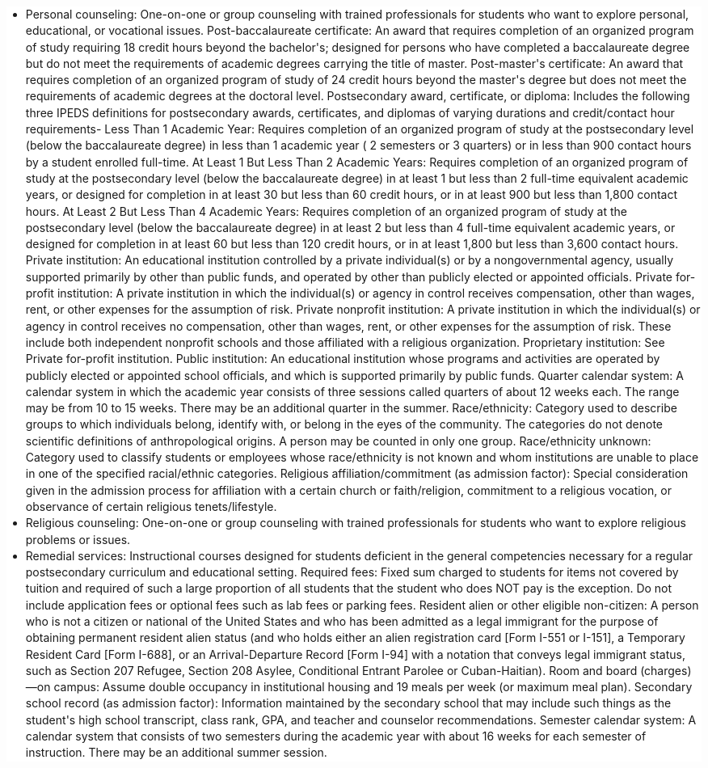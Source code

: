 * Personal counseling: One-on-one or group counseling with trained professionals for students who want to explore personal, educational, or vocational issues.
Post-baccalaureate certificate: An award that requires completion of an organized program of study requiring 18 credit hours beyond the bachelor's; designed for persons who have completed a baccalaureate degree but do not meet the requirements of academic degrees carrying the title of master.
Post-master's certificate: An award that requires completion of an organized program of study of 24 credit hours beyond the master's degree but does not meet the requirements of academic degrees at the doctoral level.
Postsecondary award, certificate, or diploma: Includes the following three IPEDS definitions for postsecondary awards, certificates, and diplomas of varying durations and credit/contact hour requirements-
Less Than 1 Academic Year: Requires completion of an organized program of study at the postsecondary level (below the baccalaureate degree) in less than 1 academic year ( 2 semesters or 3 quarters) or in less than 900 contact hours by a student enrolled full-time.
At Least 1 But Less Than 2 Academic Years: Requires completion of an organized program of study at the postsecondary level (below the baccalaureate degree) in at least 1 but less than 2 full-time equivalent academic years, or designed for completion in at least 30 but less than 60 credit hours, or in at least 900 but less than 1,800 contact hours.
At Least 2 But Less Than 4 Academic Years: Requires completion of an organized program of study at the postsecondary level (below the baccalaureate degree) in at least 2 but less than 4 full-time equivalent academic years, or designed for completion in at least 60 but less than 120 credit hours, or in at least 1,800 but less than 3,600 contact hours.
Private institution: An educational institution controlled by a private individual(s) or by a nongovernmental agency, usually supported primarily by other than public funds, and operated by other than publicly elected or appointed officials.
Private for-profit institution: A private institution in which the individual(s) or agency in control receives compensation, other than wages, rent, or other expenses for the assumption of risk.
Private nonprofit institution: A private institution in which the individual(s) or agency in control receives no compensation, other than wages, rent, or other expenses for the assumption of risk. These include both independent nonprofit schools and those affiliated with a religious organization.
Proprietary institution: See Private for-profit institution.
Public institution: An educational institution whose programs and activities are operated by publicly elected or appointed school officials, and which is supported primarily by public funds.
Quarter calendar system: A calendar system in which the academic year consists of three sessions called quarters of about 12 weeks each. The range may be from 10 to 15 weeks. There may be an additional quarter in the summer.
Race/ethnicity: Category used to describe groups to which individuals belong, identify with, or belong in the eyes of the community. The categories do not denote scientific definitions of anthropological origins. A person may be counted in only one group.
Race/ethnicity unknown: Category used to classify students or employees whose race/ethnicity is not known and whom institutions are unable to place in one of the specified racial/ethnic categories.
Religious affiliation/commitment (as admission factor): Special consideration given in the admission process for affiliation with a certain church or faith/religion, commitment to a religious vocation, or observance of certain religious tenets/lifestyle.
* Religious counseling: One-on-one or group counseling with trained professionals for students who want to explore religious problems or issues.
* Remedial services: Instructional courses designed for students deficient in the general competencies necessary for a regular postsecondary curriculum and educational setting.
Required fees: Fixed sum charged to students for items not covered by tuition and required of such a large proportion of all students that the student who does NOT pay is the exception. Do not include application fees or optional fees such as lab fees or parking fees.
Resident alien or other eligible non-citizen: A person who is not a citizen or national of the United States and who has been admitted as a legal immigrant for the purpose of obtaining permanent resident alien status (and who holds either an alien registration card [Form I-551 or I-151], a Temporary Resident Card [Form I-688], or an Arrival-Departure Record [Form I-94] with a notation that conveys legal immigrant status, such as Section 207 Refugee, Section 208 Asylee, Conditional Entrant Parolee or Cuban-Haitian).
Room and board (charges)—on campus: Assume double occupancy in institutional housing and 19 meals per week (or maximum meal plan).
Secondary school record (as admission factor): Information maintained by the secondary school that may include such things as the student's high school transcript, class rank, GPA, and teacher and counselor recommendations.
Semester calendar system: A calendar system that consists of two semesters during the academic year with about 16 weeks for each semester of instruction. There may be an additional summer session.

[^0]:    * Career and placement services: A range of services, including (often) the following: coordination of visits of employers to campus; aptitude and vocational testing; interest inventories, personal counseling; help in resume writing, interviewing, launching the job search; listings for those students desiring employment and those seeking permanent positions; establishment of a permanent reference folder; career resource materials.